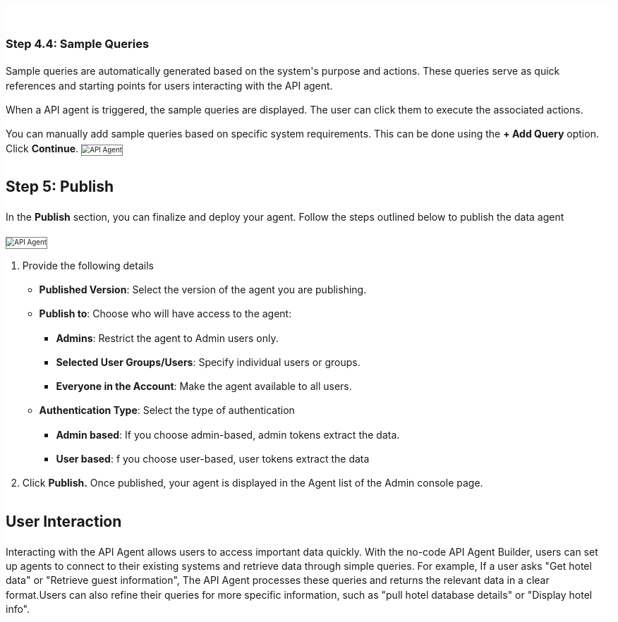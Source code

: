 ```


```



### Step 4.4: Sample Queries

Sample queries are automatically generated based on the system's purpose and actions. These queries serve as quick references and starting points for users interacting with the API agent.

When a API agent is triggered, the sample queries are displayed. The user can click them to execute the associated actions. 

You can manually add sample queries based on specific system requirements. This can be done using the **+ Add Query** option. Click **Continue**.
<img src="../images/image20.png" alt="API Agent" title="" style="border: 1px solid gray; zoom:70%;">




## Step 5: Publish

In the **Publish** section, you can finalize and deploy your agent. Follow the steps outlined below to publish the data agent

<img src="../images/image22.png" alt="API Agent" title="" style="border: 1px solid gray; zoom:70%;">

1.  Provide the following details

    -   **Published Version**: Select the version of the agent you are
        publishing.

    -   **Publish to**: Choose who will have access to the agent:

        -   **Admins**: Restrict the agent to Admin users only.

        -   **Selected User Groups/Users**: Specify individual users or groups.

        -   **Everyone in the Account**: Make the agent available to all users.

    -   **Authentication Type**: Select the type of authentication

        -   **Admin based**: If you choose admin-based, admin tokens extract the
            data.

        -   **User based**: f you choose user-based, user tokens extract the
            data

2.  Click **Publish.** Once published, your agent is displayed in the Agent list
    of the Admin console page.



## User Interaction

Interacting with the API Agent allows users to access important data quickly. With the no-code API Agent Builder, users can set up agents to connect to their existing systems and retrieve data through simple queries. For example, If a user asks "Get hotel data" or "Retrieve guest information", The API Agent processes these queries and returns the relevant data in a clear format.Users can also refine their queries for more specific information, such as "pull hotel database details" or "Display hotel info".